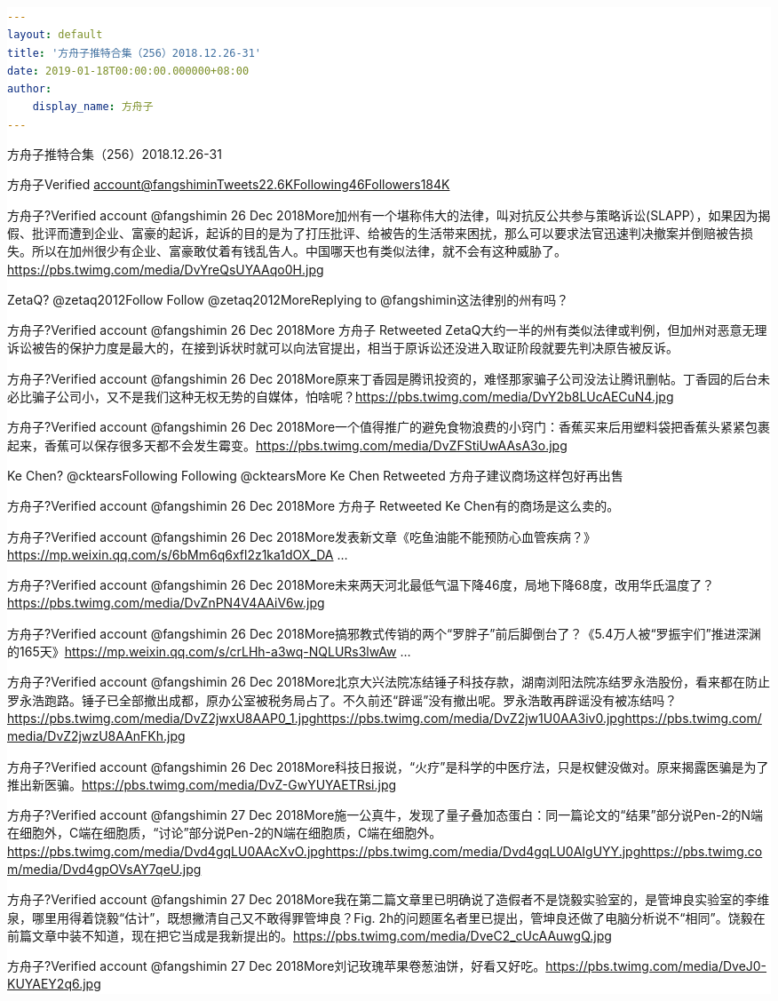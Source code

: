 ```yaml
---
layout: default
title: '方舟子推特合集（256）2018.12.26-31'
date: 2019-01-18T00:00:00.000000+08:00
author:
    display_name: 方舟子
---
```


方舟子推特合集（256）2018.12.26-31

方舟子Verified account@fangshiminTweets22.6KFollowing46Followers184K

方舟子?Verified account @fangshimin 26 Dec 2018More加州有一个堪称伟大的法律，叫对抗反公共参与策略诉讼(SLAPP），如果因为揭假、批评而遭到企业、富豪的起诉，起诉的目的是为了打压批评、给被告的生活带来困扰，那么可以要求法官迅速判决撤案并倒赔被告损失。所以在加州很少有企业、富豪敢仗着有钱乱告人。中国哪天也有类似法律，就不会有这种威胁了。https://pbs.twimg.com/media/DvYreQsUYAAqo0H.jpg

ZetaQ? @zetaq2012Follow Follow @zetaq2012MoreReplying to @fangshimin这法律别的州有吗？

方舟子?Verified account @fangshimin 26 Dec 2018More 方舟子 Retweeted ZetaQ大约一半的州有类似法律或判例，但加州对恶意无理诉讼被告的保护力度是最大的，在接到诉状时就可以向法官提出，相当于原诉讼还没进入取证阶段就要先判决原告被反诉。

方舟子?Verified account @fangshimin 26 Dec 2018More原来丁香园是腾讯投资的，难怪那家骗子公司没法让腾讯删帖。丁香园的后台未必比骗子公司小，又不是我们这种无权无势的自媒体，怕啥呢？https://pbs.twimg.com/media/DvY2b8LUcAECuN4.jpg

方舟子?Verified account @fangshimin 26 Dec 2018More一个值得推广的避免食物浪费的小窍门：香蕉买来后用塑料袋把香蕉头紧紧包裹起来，香蕉可以保存很多天都不会发生霉变。https://pbs.twimg.com/media/DvZFStiUwAAsA3o.jpg

Ke Chen? @cktearsFollowing Following @cktearsMore Ke Chen Retweeted 方舟子建议商场这样包好再出售

方舟子?Verified account @fangshimin 26 Dec 2018More 方舟子 Retweeted Ke Chen有的商场是这么卖的。

方舟子?Verified account @fangshimin 26 Dec 2018More发表新文章《吃鱼油能不能预防心血管疾病？》https://mp.weixin.qq.com/s/6bMm6q6xfl2z1ka1dOX_DA …

方舟子?Verified account @fangshimin 26 Dec 2018More未来两天河北最低气温下降46度，局地下降68度，改用华氏温度了？https://pbs.twimg.com/media/DvZnPN4V4AAiV6w.jpg

方舟子?Verified account @fangshimin 26 Dec 2018More搞邪教式传销的两个“罗胖子”前后脚倒台了？《5.4万人被“罗振宇们”推进深渊的165天》https://mp.weixin.qq.com/s/crLHh-a3wq-NQLURs3lwAw …

方舟子?Verified account @fangshimin 26 Dec 2018More北京大兴法院冻结锤子科技存款，湖南浏阳法院冻结罗永浩股份，看来都在防止罗永浩跑路。锤子已全部撤出成都，原办公室被税务局占了。不久前还“辟谣”没有撤出呢。罗永浩敢再辟谣没有被冻结吗？https://pbs.twimg.com/media/DvZ2jwxU8AAP0_1.jpghttps://pbs.twimg.com/media/DvZ2jw1U0AA3iv0.jpghttps://pbs.twimg.com/media/DvZ2jwzU8AAnFKh.jpg

方舟子?Verified account @fangshimin 26 Dec 2018More科技日报说，“火疗”是科学的中医疗法，只是权健没做对。原来揭露医骗是为了推出新医骗。https://pbs.twimg.com/media/DvZ-GwYUYAETRsi.jpg

方舟子?Verified account @fangshimin 27 Dec 2018More施一公真牛，发现了量子叠加态蛋白：同一篇论文的“结果”部分说Pen-2的N端在细胞外，C端在细胞质，“讨论”部分说Pen-2的N端在细胞质，C端在细胞外。https://pbs.twimg.com/media/Dvd4gqLU0AAcXvO.jpghttps://pbs.twimg.com/media/Dvd4gqLU0AIgUYY.jpghttps://pbs.twimg.com/media/Dvd4gpOVsAY7qeU.jpg

方舟子?Verified account @fangshimin 27 Dec 2018More我在第二篇文章里已明确说了造假者不是饶毅实验室的，是管坤良实验室的李维泉，哪里用得着饶毅“估计”，既想撇清自己又不敢得罪管坤良？Fig. 2h的问题匿名者里已提出，管坤良还做了电脑分析说不“相同”。饶毅在前篇文章中装不知道，现在把它当成是我新提出的。https://pbs.twimg.com/media/DveC2_cUcAAuwgQ.jpg

方舟子?Verified account @fangshimin 27 Dec 2018More刘记玫瑰苹果卷葱油饼，好看又好吃。https://pbs.twimg.com/media/DveJ0-KUYAEY2q6.jpg
